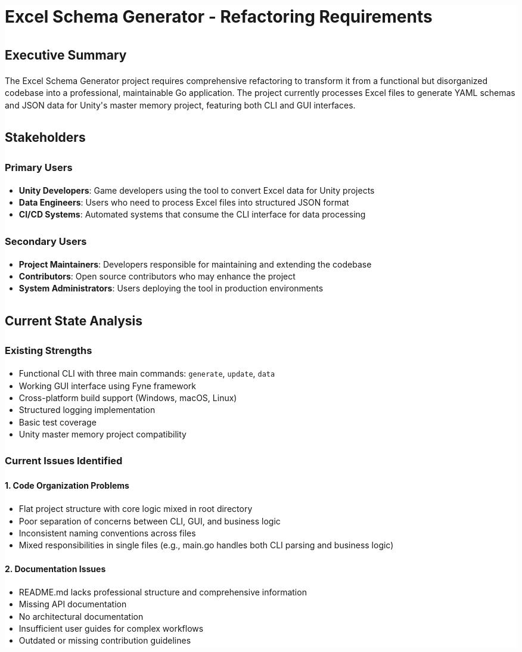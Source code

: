 # Excel Schema Generator - Refactoring Requirements

## Executive Summary

The Excel Schema Generator project requires comprehensive refactoring to transform it from a functional but disorganized codebase into a professional, maintainable Go application. The project currently processes Excel files to generate YAML schemas and JSON data for Unity's master memory project, featuring both CLI and GUI interfaces.

## Stakeholders

### Primary Users
- **Unity Developers**: Game developers using the tool to convert Excel data for Unity projects
- **Data Engineers**: Users who need to process Excel files into structured JSON format
- **CI/CD Systems**: Automated systems that consume the CLI interface for data processing

### Secondary Users
- **Project Maintainers**: Developers responsible for maintaining and extending the codebase
- **Contributors**: Open source contributors who may enhance the project
- **System Administrators**: Users deploying the tool in production environments

## Current State Analysis

### Existing Strengths
- Functional CLI with three main commands: `generate`, `update`, `data`
- Working GUI interface using Fyne framework
- Cross-platform build support (Windows, macOS, Linux)
- Structured logging implementation
- Basic test coverage
- Unity master memory project compatibility

### Current Issues Identified

#### 1. Code Organization Problems
- Flat project structure with core logic mixed in root directory
- Poor separation of concerns between CLI, GUI, and business logic
- Inconsistent naming conventions across files
- Mixed responsibilities in single files (e.g., main.go handles both CLI parsing and business logic)

#### 2. Documentation Issues
- README.md lacks professional structure and comprehensive information
- Missing API documentation
- No architectural documentation
- Insufficient user guides for complex workflows
- Outdated or missing contribution guidelines
